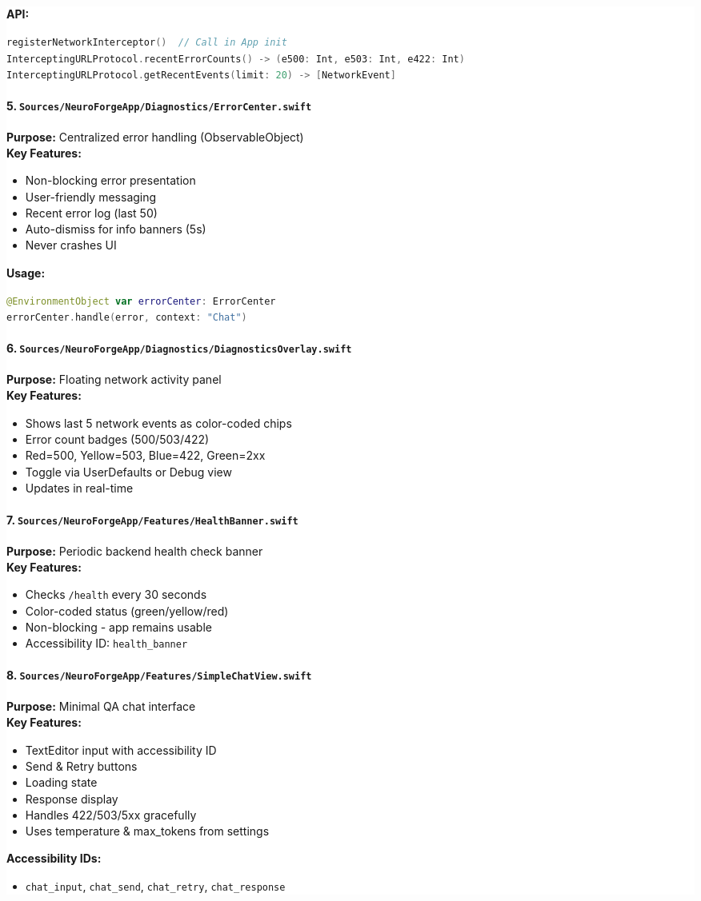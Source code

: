 **API:**
```swift
registerNetworkInterceptor()  // Call in App init
InterceptingURLProtocol.recentErrorCounts() -> (e500: Int, e503: Int, e422: Int)
InterceptingURLProtocol.getRecentEvents(limit: 20) -> [NetworkEvent]
```

#### 5. `Sources/NeuroForgeApp/Diagnostics/ErrorCenter.swift`
**Purpose:** Centralized error handling (ObservableObject)  
**Key Features:**
- Non-blocking error presentation
- User-friendly messaging
- Recent error log (last 50)
- Auto-dismiss for info banners (5s)
- Never crashes UI

**Usage:**
```swift
@EnvironmentObject var errorCenter: ErrorCenter
errorCenter.handle(error, context: "Chat")
```

#### 6. `Sources/NeuroForgeApp/Diagnostics/DiagnosticsOverlay.swift`
**Purpose:** Floating network activity panel  
**Key Features:**
- Shows last 5 network events as color-coded chips
- Error count badges (500/503/422)
- Red=500, Yellow=503, Blue=422, Green=2xx
- Toggle via UserDefaults or Debug view
- Updates in real-time

#### 7. `Sources/NeuroForgeApp/Features/HealthBanner.swift`
**Purpose:** Periodic backend health check banner  
**Key Features:**
- Checks `/health` every 30 seconds
- Color-coded status (green/yellow/red)
- Non-blocking - app remains usable
- Accessibility ID: `health_banner`

#### 8. `Sources/NeuroForgeApp/Features/SimpleChatView.swift`
**Purpose:** Minimal QA chat interface  
**Key Features:**
- TextEditor input with accessibility ID
- Send & Retry buttons
- Loading state
- Response display
- Handles 422/503/5xx gracefully
- Uses temperature & max_tokens from settings

**Accessibility IDs:**
- `chat_input`, `chat_send`, `chat_retry`, `chat_response`
